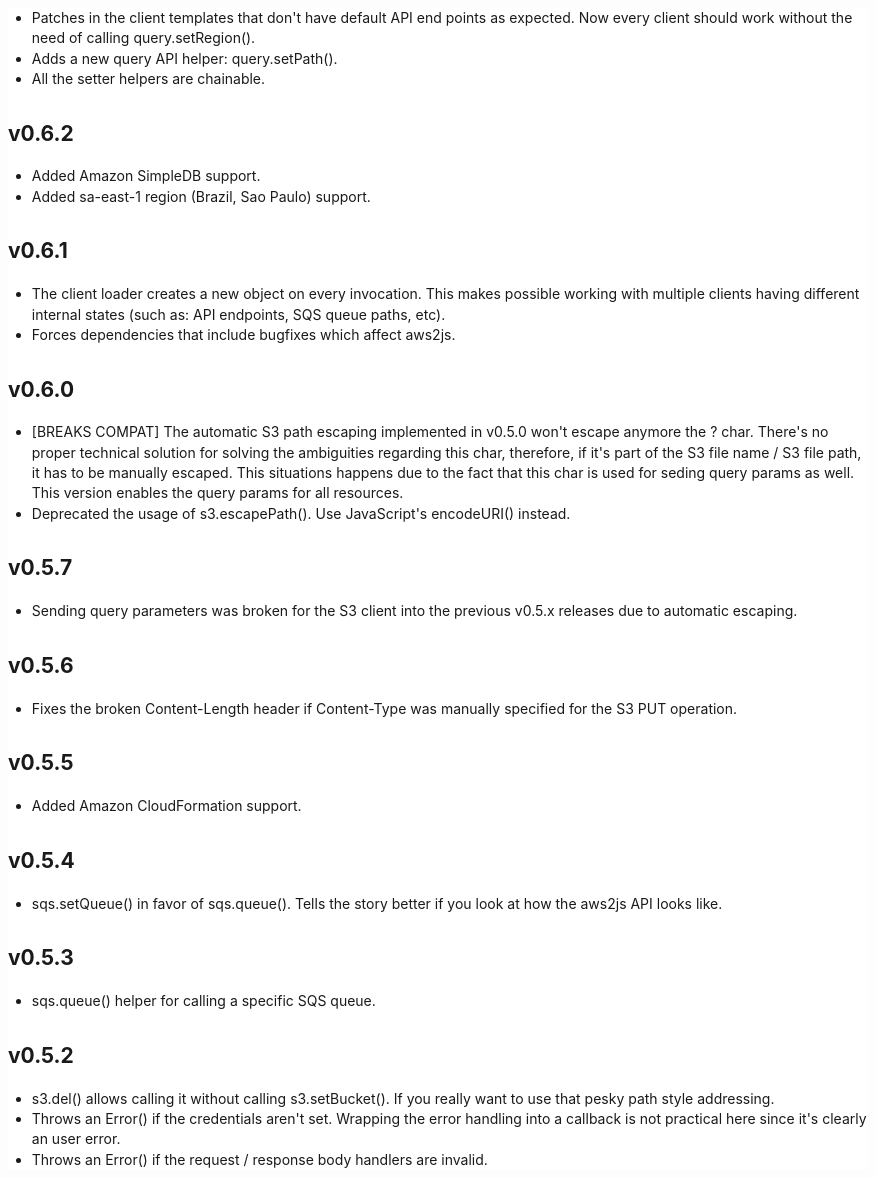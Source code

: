  * Patches in the client templates that don't have default API end points as expected. Now every client should work without the need of calling query.setRegion().
 * Adds a new query API helper: query.setPath().
 * All the setter helpers are chainable.

## v0.6.2
 * Added Amazon SimpleDB support.
 * Added sa-east-1 region (Brazil, Sao Paulo) support.

## v0.6.1
 * The client loader creates a new object on every invocation. This makes possible working with multiple clients having different internal states (such as: API endpoints, SQS queue paths, etc).
 * Forces dependencies that include bugfixes which affect aws2js.

## v0.6.0
 * [BREAKS COMPAT] The automatic S3 path escaping implemented in v0.5.0 won't escape anymore the ? char. There's no proper technical solution for solving the ambiguities regarding this char, therefore, if it's part of the S3 file name / S3 file path, it has to be manually escaped. This situations happens due to the fact that this char is used for seding query params as well. This version enables the query params for all resources.
 * Deprecated the usage of s3.escapePath(). Use JavaScript's encodeURI() instead.

## v0.5.7
 * Sending query parameters was broken for the S3 client into the previous v0.5.x releases due to automatic escaping.

## v0.5.6
 * Fixes the broken Content-Length header if Content-Type was manually specified for the S3 PUT operation.

## v0.5.5
 * Added Amazon CloudFormation support.

## v0.5.4
 * sqs.setQueue() in favor of sqs.queue(). Tells the story better if you look at how the aws2js API looks like.

## v0.5.3
 * sqs.queue() helper for calling a specific SQS queue.

## v0.5.2
 * s3.del() allows calling it without calling s3.setBucket(). If you really want to use that pesky path style addressing.
 * Throws an Error() if the credentials aren't set. Wrapping the error handling into a callback is not practical here since it's clearly an user error.
 * Throws an Error() if the request / response body handlers are invalid.

